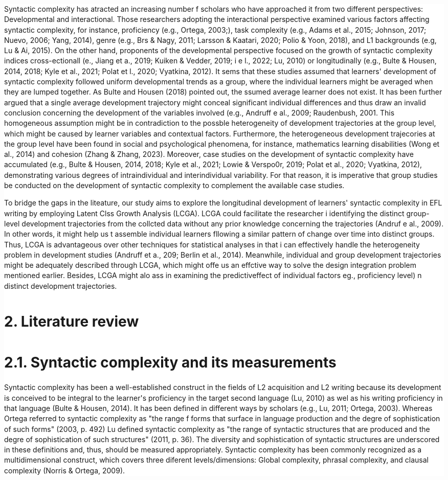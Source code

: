 Syntactic complexity has atracted an increasing number f scholars who have approached it from two different perspectives: Developmental and interactional. Those researchers adopting the interactional perspective examined various factors affecting syntactic complexity, for instance, proficiency (e.g., Ortega, 2003;), task complexity (e.g., Adams et al., 2015; Johnson, 2017; Nuevo, 2006; Yang, 2014), genre (e.g., Brs & Nagy, 2011; Larsson & Kaatari, 2020; Polio & Yoon, 2018), and L1 backgrounds (e.g, Lu & Ai, 2015). On the other hand, proponents of the developmental perspective focused on the growth of syntactic complexity indices cross-ectionall (e., Jiang et a., 2019; Kuiken & Vedder, 2019; i e l., 2022; Lu, 2010) or longitudinally (e.g., Bulte & Housen, 2014, 2018; Kyle et al., 2021; Polat et l., 2020; Vyatkina, 2012). It sems that these studies assumed that learners' development of syntactic complexity followed uniform developmental trends as a group, where the individual learners might be averaged when they are lumped together. As Bulte and Housen (2018) pointed out, the ssumed average learner does not exist. It has been further argued that a single average development trajectory might conceal significant individual differences and thus draw an invalid conclusion concerning the development of the variables involved (e.g., Andruff e al., 2009; Raudenbush, 2001. This homogeneous assumption might be in contradiction to the possble heterogeneity of development trajectories at the group level, which might be caused by learner variables and contextual factors. Furthermore, the heterogeneous development trajecories at the group level have been found in social and psychological phenomena, for instance, mathematics learning disabilities (Wong et al., 2014) and cohesion (Zhang & Zhang, 2023). Moreover, case studies on the development of syntactic complexity have accumulated (e.g., Bulte & Housen, 2014, 2018; Kyle et al., 2021; Lowie & Verspo0r, 2019; Polat et al., 2020; Vyatkina, 2012), demonstrating various degrees of intraindividual and interindividual variability. For that reason, it is imperative that group studies be conducted on the development of syntactic complexity to complement the available case studies.

To bridge the gaps in the liteature, our study aims to explore the longitudinal development of learners' syntactic complexity in EFL writing by employing Latent Clss Growth Analysis (LCGA). LCGA could facilitate the researcher i identifying the distinct group-level development trajectories from the collcted data without any prior knowledge concerning the trajectories (Andruf e al., 2009). In other words, it might help us t assemble individual learners fllowing a similar pattern of change over time into distinct groups. Thus, LCGA is advantageous over other techniques for statistical analyses in that i can effectively handle the heterogeneity problem in development studies (Andruff et a., 209; Berlin et al., 2014). Meanwhile, individual and group development trajectories might be adequately described through LCGA, which might offe us an effctive way to solve the design integration problem mentioned earlier. Besides, LCGA might alo ass in examining the predictiveffect of individual factors eg., proficiency level) n distinct development trajectories.

# 2. Literature review

# 2.1. Syntactic complexity and its measurements

Syntactic complexity has been a well-established construct in the fields of L2 acquisition and L2 writing because its development is conceived to be integral to the learner's proficiency in the target second language (Lu, 2010) as wel as his writing proficiency in that language (Bulte & Housen, 2014). It has been defined in different ways by scholars (e.g., Lu, 2011; Ortega, 2003). Whereas Ortega referred to syntactic complexity as "the range f forms that surface in language production and the degre of sophistication of such forms" (2003, p. 492) Lu defined syntactic complexity as "the range of syntactic structures that are produced and the degre of sophistication of such structures" (2011, p. 36). The diversity and sophistication of syntactic structures are underscored in these definitions and, thus, should be measured appropriately. Syntactic complexity has been commonly recognized as a multidimensional construct, which covers three diferent levels/dimensions: Global complexity, phrasal complexity, and clausal complexity (Norris & Ortega, 2009).
